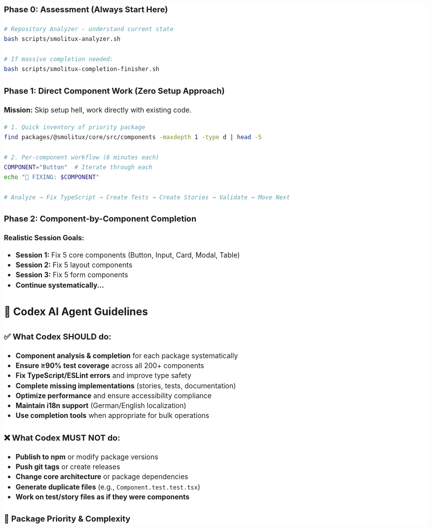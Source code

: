 ### **Phase 0: Assessment (Always Start Here)**
```bash
# Repository Analyzer - understand current state
bash scripts/smolitux-analyzer.sh

# If massive completion needed:
bash scripts/smolitux-completion-finisher.sh
```

### **Phase 1: Direct Component Work (Zero Setup Approach)**
**Mission:** Skip setup hell, work directly with existing code.

```bash
# 1. Quick inventory of priority package
find packages/@smolitux/core/src/components -maxdepth 1 -type d | head -5

# 2. Per-component workflow (8 minutes each)
COMPONENT="Button"  # Iterate through each
echo "🧩 FIXING: $COMPONENT"

# Analyze → Fix TypeScript → Create Tests → Create Stories → Validate → Move Next
```

### **Phase 2: Component-by-Component Completion**
**Realistic Session Goals:**
- **Session 1:** Fix 5 core components (Button, Input, Card, Modal, Table)
- **Session 2:** Fix 5 layout components
- **Session 3:** Fix 5 form components
- **Continue systematically...**

## 🤖 **Codex AI Agent Guidelines**

### ✅ **What Codex SHOULD do:**
- **Component analysis & completion** for each package systematically
- **Ensure ≥90% test coverage** across all 200+ components
- **Fix TypeScript/ESLint errors** and improve type safety
- **Complete missing implementations** (stories, tests, documentation)
- **Optimize performance** and ensure accessibility compliance
- **Maintain i18n support** (German/English localization)
- **Use completion tools** when appropriate for bulk operations

### ❌ **What Codex MUST NOT do:**
- **Publish to npm** or modify package versions
- **Push git tags** or create releases
- **Change core architecture** or package dependencies
- **Generate duplicate files** (e.g., `Component.test.test.tsx`)
- **Work on test/story files as if they were components**

### 🎯 **Package Priority & Complexity**
